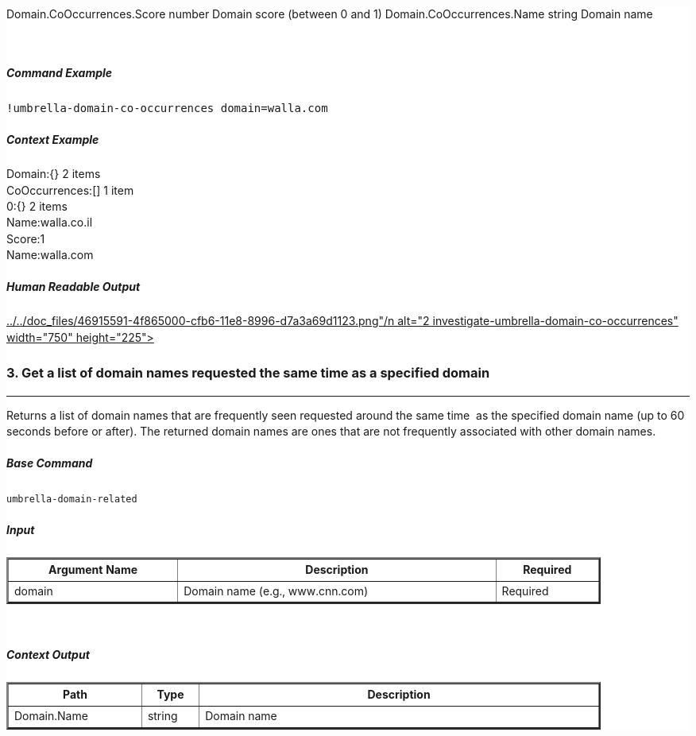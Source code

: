 <tr>
<td style="width: 250px;">Domain.CoOccurrences.Score</td>
<td style="width: 72px;">number</td>
<td style="width: 386px;">Domain score (between 0 and 1)</td>
</tr>
<tr>
<td style="width: 250px;">Domain.CoOccurrences.Name</td>
<td style="width: 72px;">string</td>
<td style="width: 386px;">Domain name</td>
</tr>
</tbody>
</table>
<p> </p>
<h5>Command Example</h5>
<pre>!umbrella-domain-co-occurrences domain=walla.com</pre>
<h5>Context Example</h5>
<p>Domain:{} 2 items<br> CoOccurrences:[] 1 item<br> 0:{} 2 items<br> Name:walla.co.il<br> Score:1<br> Name:walla.com</p>
<h5>Human Readable Output</h5>
<p><a href="https://user-images.githubusercontent.com/12241410/46915591-4f865000-cfb6-11e8-8996-d7a3a69d1123.png" target="_blank" rel="noopener noreferrer">../../doc_files/46915591-4f865000-cfb6-11e8-8996-d7a3a69d1123.png"/n alt="2 investigate-umbrella-domain-co-occurrences" width="750" height="225"></a></p>
<h3 id="h_34403715040351539671521979">3. Get a list of domain names requested the same time as a specified domain</h3>
<hr>
<p>Returns a list of domain names that are frequently seen requested around the same time  as the specified domain name (up to 60 seconds before or after). The returned domain names are ones that are not frequently associated with other domain names.</p>
<h5>Base Command</h5>
<p><code>umbrella-domain-related</code></p>
<h5>Input</h5>
<table style="width: 748px;" border="2" cellpadding="6">
<thead>
<tr>
<th style="width: 201px;"><strong>Argument Name</strong></th>
<th style="width: 391px;"><strong>Description</strong></th>
<th style="width: 116px;"><strong>Required</strong></th>
</tr>
</thead>
<tbody>
<tr>
<td style="width: 201px;">domain</td>
<td style="width: 391px;">Domain name (e.g., www.cnn.com)</td>
<td style="width: 116px;">Required</td>
</tr>
</tbody>
</table>
<p> </p>
<h5>Context Output</h5>
<table style="width: 748px;" border="2" cellpadding="6">
<thead>
<tr>
<th style="width: 155px;"><strong>Path</strong></th>
<th style="width: 58px;"><strong>Type</strong></th>
<th style="width: 495px;"><strong>Description</strong></th>
</tr>
</thead>
<tbody>
<tr>
<td style="width: 155px;">Domain.Name</td>
<td style="width: 58px;">string</td>
<td style="width: 495px;">Domain name</td>
</tr>